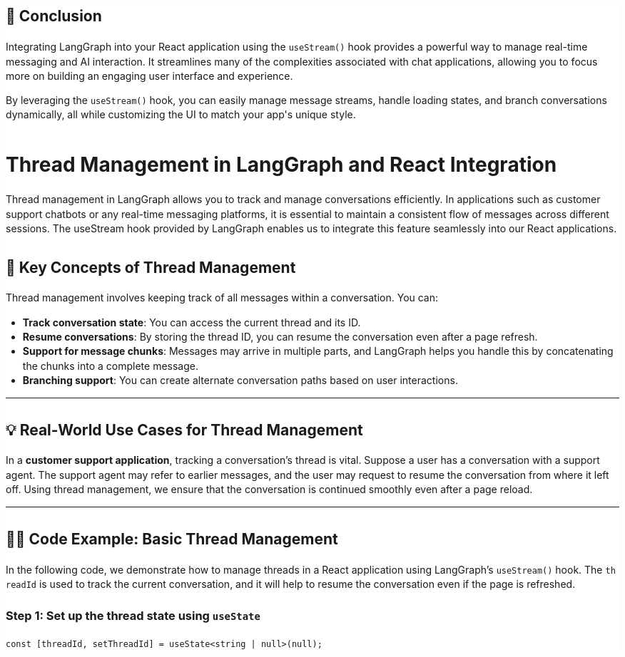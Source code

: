 ## 🏁 **Conclusion**

Integrating LangGraph into your React application using the `useStream()` hook provides a powerful way to manage real-time messaging and AI interaction. It streamlines many of the complexities associated with chat applications, allowing you to focus more on building an engaging user interface and experience.

By leveraging the `useStream()` hook, you can easily manage message streams, handle loading states, and branch conversations dynamically, all while customizing the UI to match your app's unique style.

# Thread Management in LangGraph and React Integration

Thread management in LangGraph allows you to track and manage conversations efficiently. In applications such as customer support chatbots or any real-time messaging platforms, it is essential to maintain a consistent flow of messages across different sessions. The useStream hook provided by LangGraph enables us to integrate this feature seamlessly into our React applications.

## 🔑 Key Concepts of Thread Management

Thread management involves keeping track of all messages within a conversation. You can:
- **Track conversation state**: You can access the current thread and its ID.
- **Resume conversations**: By storing the thread ID, you can resume the conversation even after a page refresh.
- **Support for message chunks**: Messages may arrive in multiple parts, and LangGraph helps you handle this by concatenating the chunks into a complete message.
- **Branching support**: You can create alternate conversation paths based on user interactions.

---

## 💡 Real-World Use Cases for Thread Management

In a **customer support application**, tracking a conversation’s thread is vital. Suppose a user has a conversation with a support agent. The support agent may refer to earlier messages, and the user may request to resume the conversation from where it left off. Using thread management, we ensure that the conversation is continued smoothly even after a page reload.

---

## 🧑‍💻 Code Example: Basic Thread Management

In the following code, we demonstrate how to manage threads in a React application using LangGraph’s `useStream()` hook. The `threadId` is used to track the current conversation, and it will help to resume the conversation even if the page is refreshed.

### Step 1: Set up the thread state using `useState`

```tsx
const [threadId, setThreadId] = useState<string | null>(null);
```
